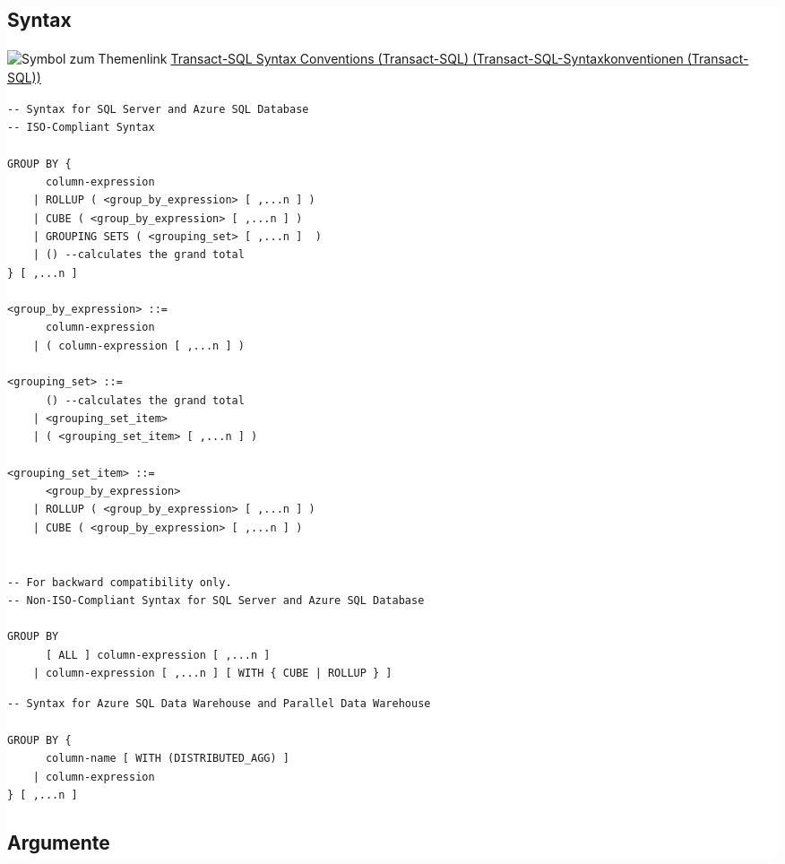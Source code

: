 ## <a name="syntax"></a>Syntax  

 ![Symbol zum Themenlink](../../database-engine/configure-windows/media/topic-link.gif "Symbol zum Themenlink") [Transact-SQL Syntax Conventions &#40;Transact-SQL&#41; (Transact-SQL-Syntaxkonventionen (Transact-SQL))](../../t-sql/language-elements/transact-sql-syntax-conventions-transact-sql.md)
  
```  
-- Syntax for SQL Server and Azure SQL Database   
-- ISO-Compliant Syntax  
  
GROUP BY {
      column-expression  
    | ROLLUP ( <group_by_expression> [ ,...n ] )  
    | CUBE ( <group_by_expression> [ ,...n ] )  
    | GROUPING SETS ( <grouping_set> [ ,...n ]  )  
    | () --calculates the grand total 
} [ ,...n ] 
 
<group_by_expression> ::=  
      column-expression  
    | ( column-expression [ ,...n ] )    
   
<grouping_set> ::=  
      () --calculates the grand total  
    | <grouping_set_item>  
    | ( <grouping_set_item> [ ,...n ] )  
  
<grouping_set_item> ::=  
      <group_by_expression>  
    | ROLLUP ( <group_by_expression> [ ,...n ] )  
    | CUBE ( <group_by_expression> [ ,...n ] )  
  

-- For backward compatibility only.
-- Non-ISO-Compliant Syntax for SQL Server and Azure SQL Database 
  
GROUP BY 
      [ ALL ] column-expression [ ,...n ] 
    | column-expression [ ,...n ] [ WITH { CUBE | ROLLUP } ]   

```  
  
```  
-- Syntax for Azure SQL Data Warehouse and Parallel Data Warehouse  
  
GROUP BY {
      column-name [ WITH (DISTRIBUTED_AGG) ]  
    | column-expression
} [ ,...n ]

```  
  
## <a name="arguments"></a>Argumente 
 